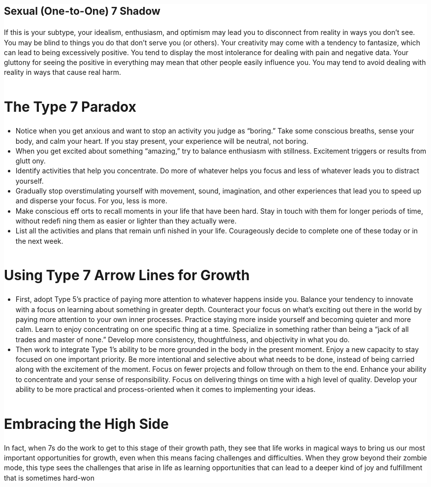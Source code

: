 ## Sexual (One-to-One) 7 Shadow
If this is your subtype, your idealism, enthusiasm, and optimism may lead you to disconnect from reality in ways you don’t see. You may be blind to things you do that don’t serve you (or others). Your creativity may come with a tendency to fantasize, which can lead to being excessively positive. You tend to display the most intolerance for dealing with pain and negative data. Your gluttony for seeing the positive in everything may mean that other people easily influence you. You
may tend to avoid dealing with reality in ways that cause real harm.

# The Type 7 Paradox

* Notice when you get anxious and want to stop an activity you judge as “boring.” Take some conscious breaths, sense your body, and calm your heart. If you stay present, your experience will be neutral, not boring.
* When you get excited about something “amazing,” try to balance enthusiasm with stillness. Excitement triggers or results from glutt ony.
 * Identify activities that help you concentrate. Do more of whatever helps you focus and less of whatever leads you to distract yourself. 
 * Gradually stop overstimulating yourself with movement, sound, imagination, and other experiences that lead you to speed up and disperse your focus. For you, less is more.
 * Make conscious eff orts to recall moments in your life that have been hard. Stay in touch with them for longer periods of time, without redefi ning them as easier or lighter than they actually were.
 * List all the activities and plans that remain unfi nished in your life. Courageously decide to complete one of these today or in the next week.

# Using Type 7 Arrow Lines for Growth

* First, adopt Type 5’s practice of paying more attention to whatever happens inside you. Balance your tendency to innovate with a focus on learning about something in greater depth. Counteract your focus on what’s exciting out there in the world by paying more attention to your own inner processes. Practice staying more inside yourself and becoming quieter and more calm. Learn to enjoy concentrating on one specific thing at a time. Specialize in something rather than being a “jack of all trades and master of none.” Develop more consistency, thoughtfulness, and objectivity in what you do.
* Then work to integrate Type 1’s ability to be more grounded in the body in the present moment. Enjoy a new capacity to stay focused on one important priority. Be more intentional and selective about what needs to be done, instead of being carried along with the excitement of the moment. Focus on fewer projects and follow through on them to the end. Enhance your ability to concentrate and your sense of responsibility. Focus on delivering things on time with a high level of quality. Develop your ability to be more practical and process-oriented when it comes to implementing your ideas.

# Embracing the High Side

In fact, when 7s do the work to get to this stage of their growth path, they see that life works in magical ways to bring us our most important opportunities for growth, even when this means facing challenges and difficulties. When they grow beyond their zombie mode, this type sees the challenges that arise in life as learning opportunities that can lead to a deeper kind of joy and fulfillment that is sometimes hard-won
